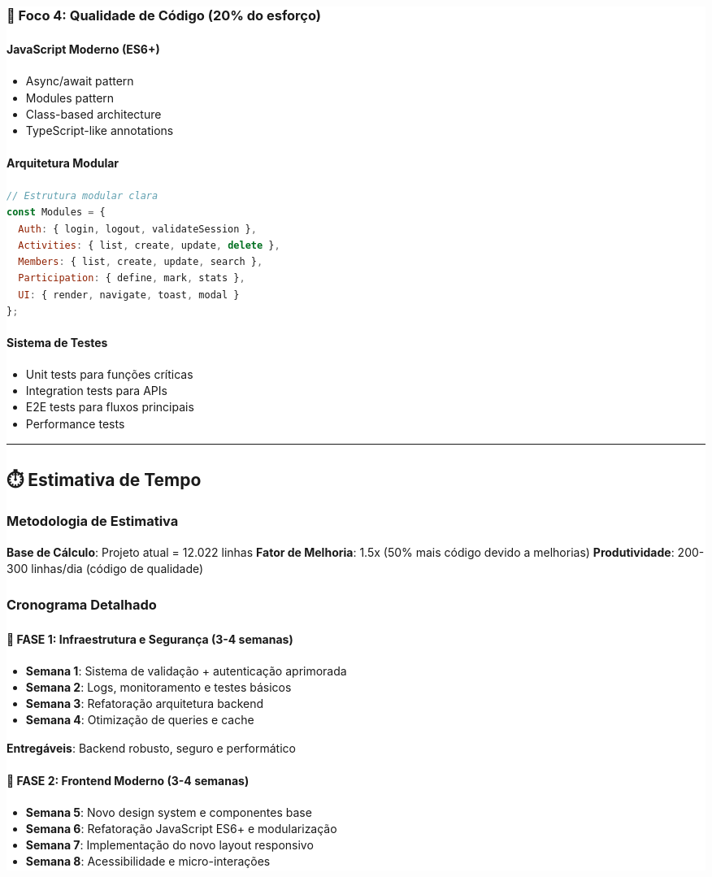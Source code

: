 ### **🔧 Foco 4: Qualidade de Código (20% do esforço)**

#### **JavaScript Moderno (ES6+)**
- Async/await pattern
- Modules pattern
- Class-based architecture
- TypeScript-like annotations

#### **Arquitetura Modular**
```javascript
// Estrutura modular clara
const Modules = {
  Auth: { login, logout, validateSession },
  Activities: { list, create, update, delete },
  Members: { list, create, update, search },
  Participation: { define, mark, stats },
  UI: { render, navigate, toast, modal }
};
```

#### **Sistema de Testes**
- Unit tests para funções críticas
- Integration tests para APIs
- E2E tests para fluxos principais
- Performance tests

---

## ⏱️ Estimativa de Tempo

### **Metodologia de Estimativa**
**Base de Cálculo**: Projeto atual = 12.022 linhas
**Fator de Melhoria**: 1.5x (50% mais código devido a melhorias)
**Produtividade**: 200-300 linhas/dia (código de qualidade)

### **Cronograma Detalhado**

#### **📅 FASE 1: Infraestrutura e Segurança (3-4 semanas)**
- **Semana 1**: Sistema de validação + autenticação aprimorada
- **Semana 2**: Logs, monitoramento e testes básicos
- **Semana 3**: Refatoração arquitetura backend
- **Semana 4**: Otimização de queries e cache

**Entregáveis**: Backend robusto, seguro e performático

#### **📅 FASE 2: Frontend Moderno (3-4 semanas)**
- **Semana 5**: Novo design system e componentes base
- **Semana 6**: Refatoração JavaScript ES6+ e modularização
- **Semana 7**: Implementação do novo layout responsivo
- **Semana 8**: Acessibilidade e micro-interações
